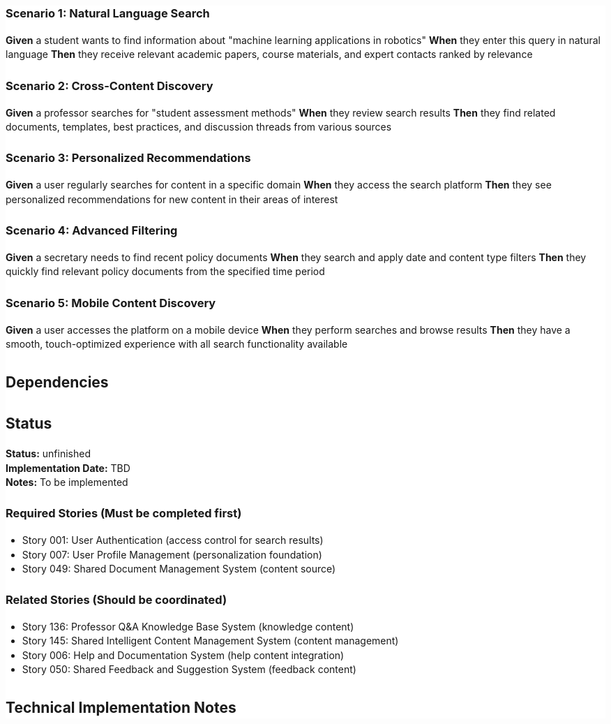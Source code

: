 ### Scenario 1: Natural Language Search
**Given** a student wants to find information about "machine learning applications in robotics"
**When** they enter this query in natural language
**Then** they receive relevant academic papers, course materials, and expert contacts ranked by relevance

### Scenario 2: Cross-Content Discovery
**Given** a professor searches for "student assessment methods"
**When** they review search results
**Then** they find related documents, templates, best practices, and discussion threads from various sources

### Scenario 3: Personalized Recommendations
**Given** a user regularly searches for content in a specific domain
**When** they access the search platform
**Then** they see personalized recommendations for new content in their areas of interest

### Scenario 4: Advanced Filtering
**Given** a secretary needs to find recent policy documents
**When** they search and apply date and content type filters
**Then** they quickly find relevant policy documents from the specified time period

### Scenario 5: Mobile Content Discovery
**Given** a user accesses the platform on a mobile device
**When** they perform searches and browse results
**Then** they have a smooth, touch-optimized experience with all search functionality available

## Dependencies


## Status
**Status:** unfinished  
**Implementation Date:** TBD  
**Notes:** To be implemented
### Required Stories (Must be completed first)
- Story 001: User Authentication (access control for search results)
- Story 007: User Profile Management (personalization foundation)
- Story 049: Shared Document Management System (content source)

### Related Stories (Should be coordinated)
- Story 136: Professor Q&A Knowledge Base System (knowledge content)
- Story 145: Shared Intelligent Content Management System (content management)
- Story 006: Help and Documentation System (help content integration)
- Story 050: Shared Feedback and Suggestion System (feedback content)

## Technical Implementation Notes
